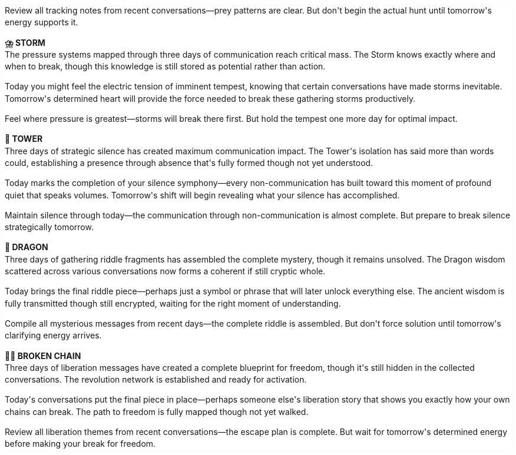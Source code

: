 Review all tracking notes from recent conversations—prey patterns are clear. But don't begin the actual hunt until tomorrow's energy supports it.

**⛈️ STORM**  
The pressure systems mapped through three days of communication reach critical mass. The Storm knows exactly where and when to break, though this knowledge is still stored as potential rather than action.

Today you might feel the electric tension of imminent tempest, knowing that certain conversations have made storms inevitable. Tomorrow's determined heart will provide the force needed to break these gathering storms productively.

Feel where pressure is greatest—storms will break there first. But hold the tempest one more day for optimal impact.

**🗼 TOWER**  
Three days of strategic silence has created maximum communication impact. The Tower's isolation has said more than words could, establishing a presence through absence that's fully formed though not yet understood.

Today marks the completion of your silence symphony—every non-communication has built toward this moment of profound quiet that speaks volumes. Tomorrow's shift will begin revealing what your silence has accomplished.

Maintain silence through today—the communication through non-communication is almost complete. But prepare to break silence strategically tomorrow.

**🐉 DRAGON**  
Three days of gathering riddle fragments has assembled the complete mystery, though it remains unsolved. The Dragon wisdom scattered across various conversations now forms a coherent if still cryptic whole.

Today brings the final riddle piece—perhaps just a symbol or phrase that will later unlock everything else. The ancient wisdom is fully transmitted though still encrypted, waiting for the right moment of understanding.

Compile all mysterious messages from recent days—the complete riddle is assembled. But don't force solution until tomorrow's clarifying energy arrives.

**⛓️‍💥 BROKEN CHAIN**  
Three days of liberation messages have created a complete blueprint for freedom, though it's still hidden in the collected conversations. The revolution network is established and ready for activation.

Today's conversations put the final piece in place—perhaps someone else's liberation story that shows you exactly how your own chains can break. The path to freedom is fully mapped though not yet walked.

Review all liberation themes from recent conversations—the escape plan is complete. But wait for tomorrow's determined energy before making your break for freedom.
